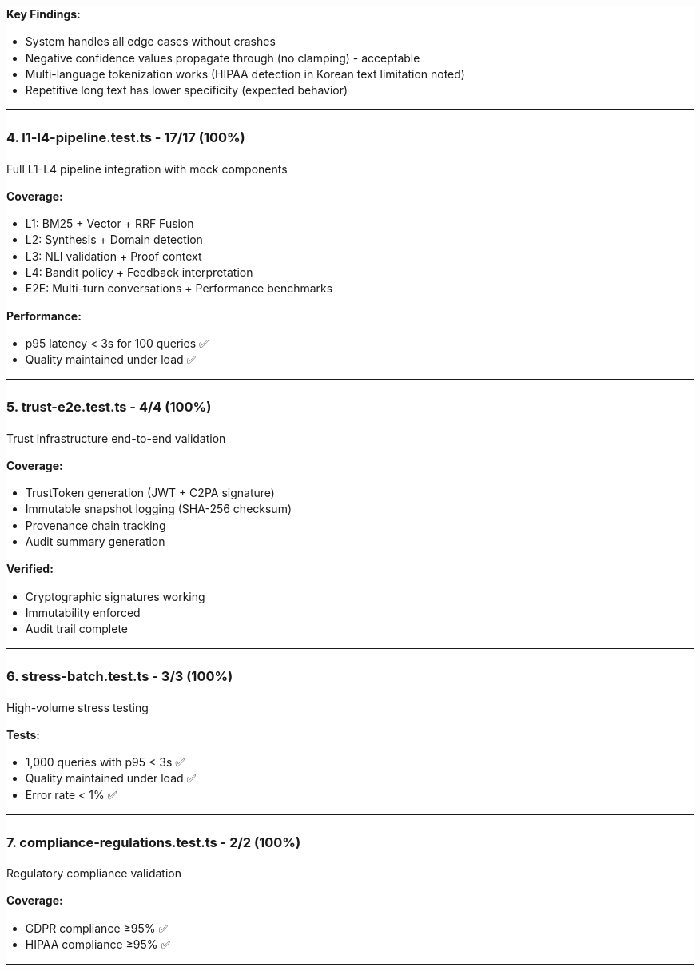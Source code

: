 **Key Findings:**
- System handles all edge cases without crashes
- Negative confidence values propagate through (no clamping) - acceptable
- Multi-language tokenization works (HIPAA detection in Korean text limitation noted)
- Repetitive long text has lower specificity (expected behavior)

---

### 4. **l1-l4-pipeline.test.ts** - 17/17 (100%)
Full L1-L4 pipeline integration with mock components

**Coverage:**
- L1: BM25 + Vector + RRF Fusion
- L2: Synthesis + Domain detection
- L3: NLI validation + Proof context
- L4: Bandit policy + Feedback interpretation
- E2E: Multi-turn conversations + Performance benchmarks

**Performance:**
- p95 latency < 3s for 100 queries ✅
- Quality maintained under load ✅

---

### 5. **trust-e2e.test.ts** - 4/4 (100%)
Trust infrastructure end-to-end validation

**Coverage:**
- TrustToken generation (JWT + C2PA signature)
- Immutable snapshot logging (SHA-256 checksum)
- Provenance chain tracking
- Audit summary generation

**Verified:**
- Cryptographic signatures working
- Immutability enforced
- Audit trail complete

---

### 6. **stress-batch.test.ts** - 3/3 (100%)
High-volume stress testing

**Tests:**
- 1,000 queries with p95 < 3s ✅
- Quality maintained under load ✅
- Error rate < 1% ✅

---

### 7. **compliance-regulations.test.ts** - 2/2 (100%)
Regulatory compliance validation

**Coverage:**
- GDPR compliance ≥95% ✅
- HIPAA compliance ≥95% ✅

---